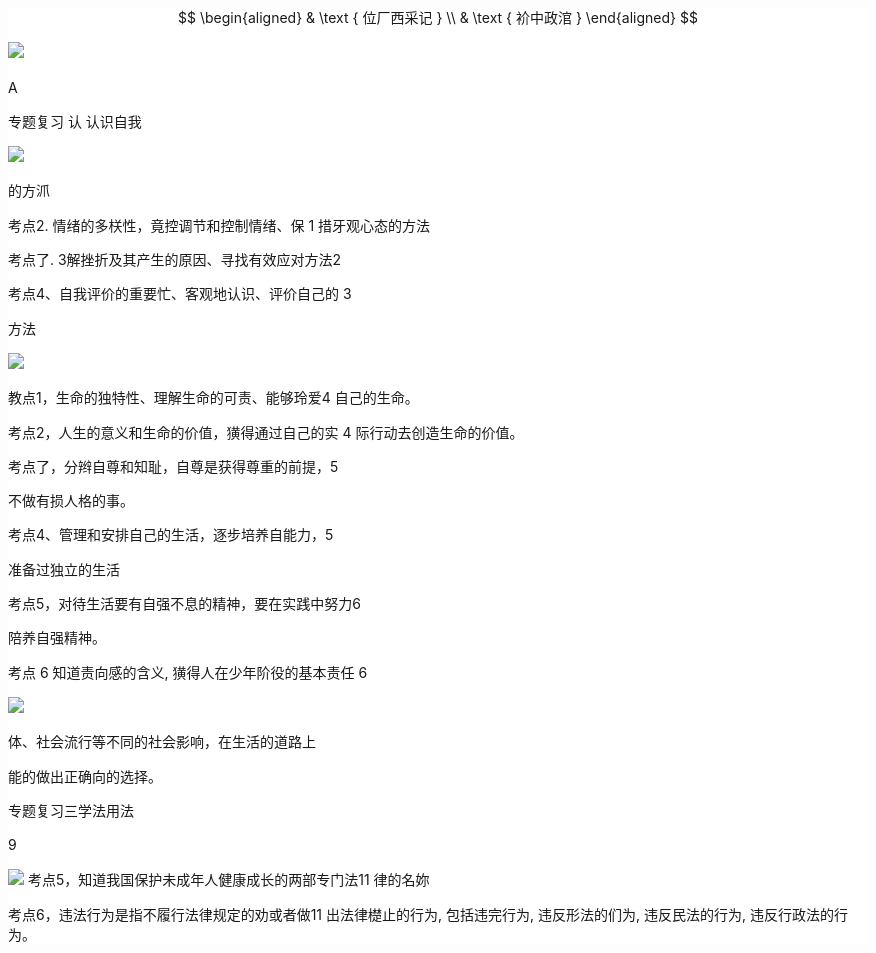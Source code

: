 $$
\begin{aligned}
& \text { 位厂西采记 } \\
& \text { 衸中政涫 }
\end{aligned}
$$

![](https://cdn.mathpix.com/cropped/2024_05_08_c87d1e17fab5ceae84ccg-001.jpg?height=1595&width=1602&top_left_y=750&top_left_x=99)

A

专题复习 认 认识自我

![](https://cdn.mathpix.com/cropped/2024_05_08_c87d1e17fab5ceae84ccg-002.jpg?height=103&width=1146&top_left_y=401&top_left_x=379)

的方沠

考点2. 情绪的多栚性，竟控调节和控制情绪、保 1 措牙观心态的方法

考点了. 3解挫折及其产生的原因、寻找有效应对方法2

考点4、自我评价的重要忙、客观地认识、评价自己的 3

方法

![](https://cdn.mathpix.com/cropped/2024_05_08_c87d1e17fab5ceae84ccg-002.jpg?height=102&width=1445&top_left_y=956&top_left_x=162)

教点1，生命的独特性、理解生命的可责、能够玲爱4 自己的生命。

考点2，人生的意义和生命的价值，獚得通过自己的实 4 际行动去创造生命的价值。

考点了，分辫自尊和知耻，自尊是获得尊重的前提，5

不做有损人格的事。

考点4、管理和安排自己的生活，逐步培养自能力，5

准备过独立的生活

考点5，对待生活要有自强不息的精神，要在实践中努力6

陪养自强精神。

考点 6 知道责向感的含义, 獚得人在少年阶役的基本责任 6

![](https://cdn.mathpix.com/cropped/2024_05_08_c87d1e17fab5ceae84ccg-002.jpg?height=102&width=1220&top_left_y=1904&top_left_x=383)

体、社会流行等不同的社会影响，在生活的道路上

能的做出正确向的选择。

专题复习三学法用法

9

![](https://cdn.mathpix.com/cropped/2024_05_08_c87d1e17fab5ceae84ccg-003.jpg?height=357&width=1220&top_left_y=355&top_left_x=355)
考点5，知道我国保护未成年人健康成长的两部专门法11 律的名妳

考点6，违法行为是指不履行法律规定的劝或者做11 出法律檚止的行为, 包括违完行为, 违反形法的们为, 违反民法的行为, 违反行政法的行为。

